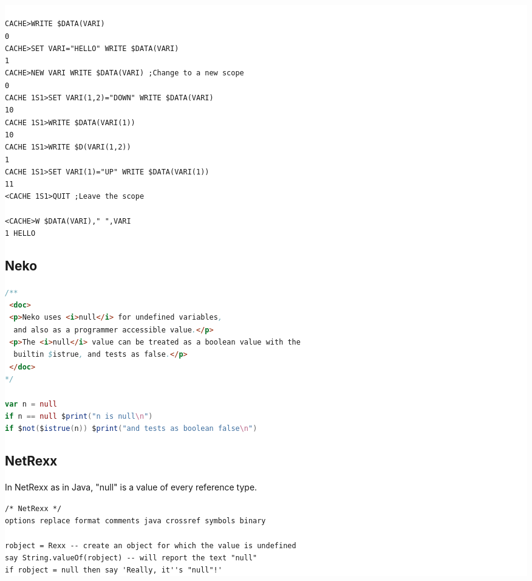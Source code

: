 ```MUMPS

CACHE>WRITE $DATA(VARI)
0
CACHE>SET VARI="HELLO" WRITE $DATA(VARI)
1
CACHE>NEW VARI WRITE $DATA(VARI) ;Change to a new scope
0
CACHE 1S1>SET VARI(1,2)="DOWN" WRITE $DATA(VARI)
10
CACHE 1S1>WRITE $DATA(VARI(1))
10
CACHE 1S1>WRITE $D(VARI(1,2))
1
CACHE 1S1>SET VARI(1)="UP" WRITE $DATA(VARI(1))
11
<CACHE 1S1>QUIT ;Leave the scope

<CACHE>W $DATA(VARI)," ",VARI
1 HELLO

```



## Neko


```ActionScript
/**
 <doc>
 <p>Neko uses <i>null</i> for undefined variables,
  and also as a programmer accessible value.</p>
 <p>The <i>null</i> value can be treated as a boolean value with the
  builtin $istrue, and tests as false.</p>
 </doc>
*/

var n = null
if n == null $print("n is null\n")
if $not($istrue(n)) $print("and tests as boolean false\n")
```



## NetRexx

In NetRexx as in Java, "null" is a value of every reference type.


```NetRexx
/* NetRexx */
options replace format comments java crossref symbols binary

robject = Rexx -- create an object for which the value is undefined
say String.valueOf(robject) -- will report the text "null"
if robject = null then say 'Really, it''s "null"!'

```
